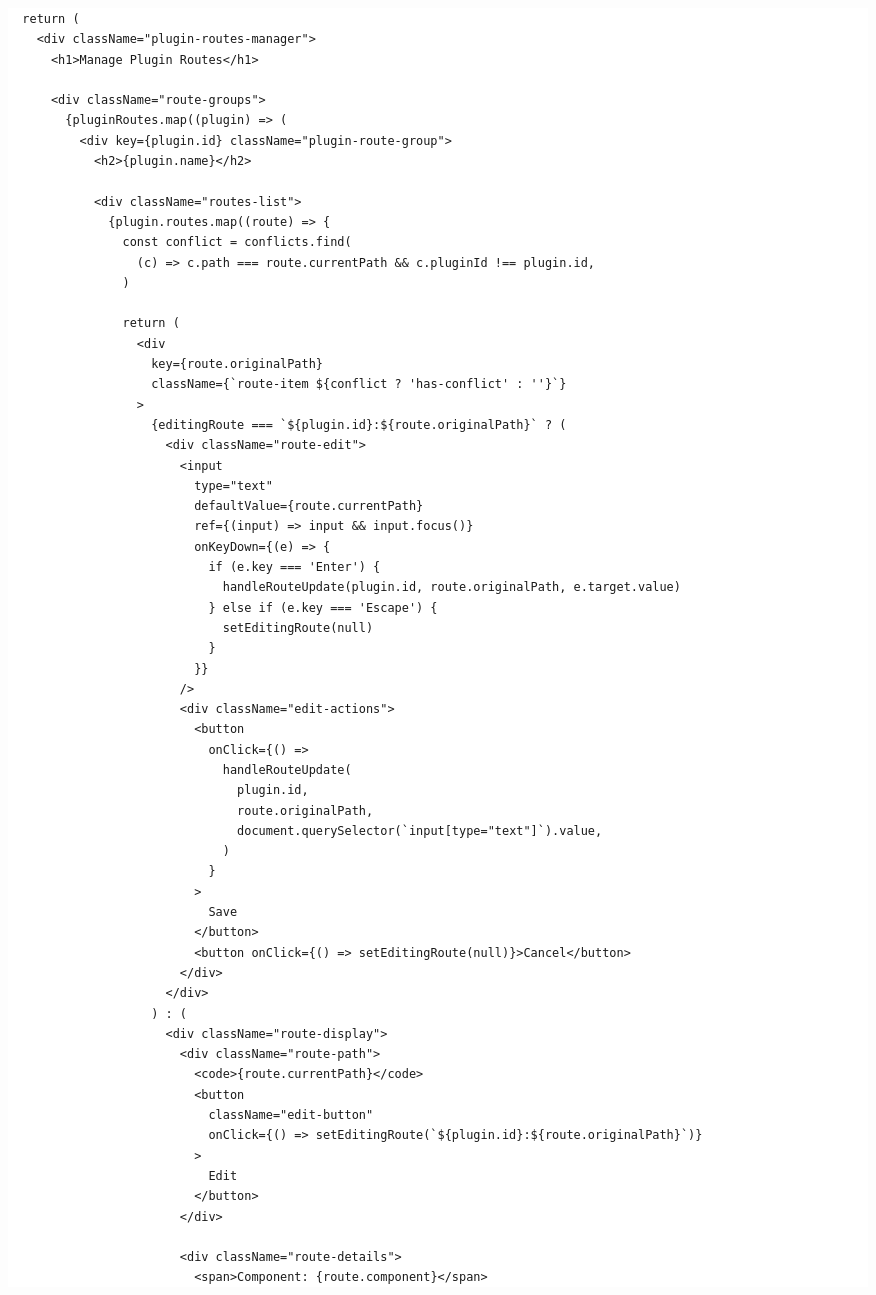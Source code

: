 ```tsx
  return (
    <div className="plugin-routes-manager">
      <h1>Manage Plugin Routes</h1>

      <div className="route-groups">
        {pluginRoutes.map((plugin) => (
          <div key={plugin.id} className="plugin-route-group">
            <h2>{plugin.name}</h2>

            <div className="routes-list">
              {plugin.routes.map((route) => {
                const conflict = conflicts.find(
                  (c) => c.path === route.currentPath && c.pluginId !== plugin.id,
                )

                return (
                  <div
                    key={route.originalPath}
                    className={`route-item ${conflict ? 'has-conflict' : ''}`}
                  >
                    {editingRoute === `${plugin.id}:${route.originalPath}` ? (
                      <div className="route-edit">
                        <input
                          type="text"
                          defaultValue={route.currentPath}
                          ref={(input) => input && input.focus()}
                          onKeyDown={(e) => {
                            if (e.key === 'Enter') {
                              handleRouteUpdate(plugin.id, route.originalPath, e.target.value)
                            } else if (e.key === 'Escape') {
                              setEditingRoute(null)
                            }
                          }}
                        />
                        <div className="edit-actions">
                          <button
                            onClick={() =>
                              handleRouteUpdate(
                                plugin.id,
                                route.originalPath,
                                document.querySelector(`input[type="text"]`).value,
                              )
                            }
                          >
                            Save
                          </button>
                          <button onClick={() => setEditingRoute(null)}>Cancel</button>
                        </div>
                      </div>
                    ) : (
                      <div className="route-display">
                        <div className="route-path">
                          <code>{route.currentPath}</code>
                          <button
                            className="edit-button"
                            onClick={() => setEditingRoute(`${plugin.id}:${route.originalPath}`)}
                          >
                            Edit
                          </button>
                        </div>

                        <div className="route-details">
                          <span>Component: {route.component}</span>
```
